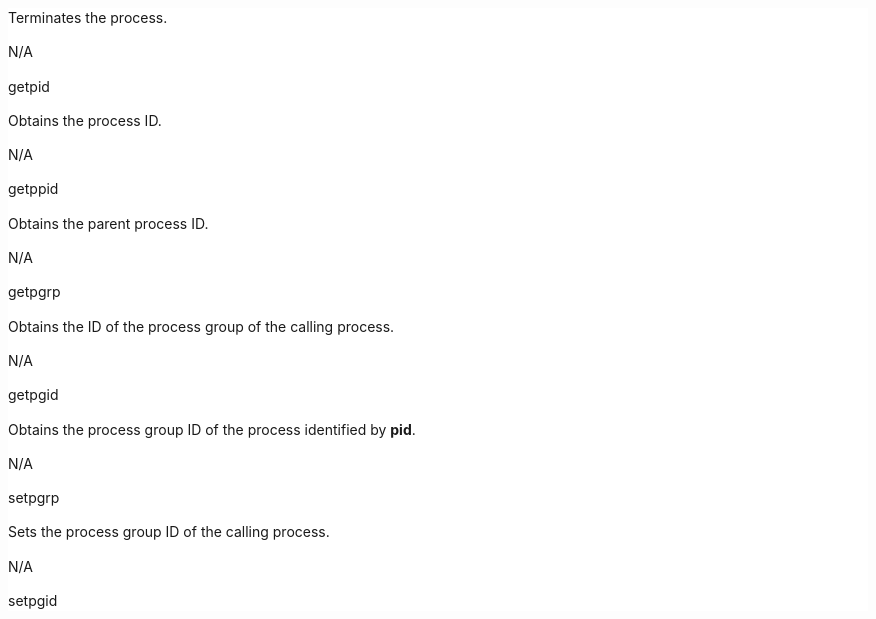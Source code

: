<td class="cellrowborder" valign="top" headers="mcps1.2.5.1.2 "><p id="p133037421441"><a name="p133037421441"></a><a name="p133037421441"></a>Terminates the process.</p>
</td>
<td class="cellrowborder" valign="top" headers="mcps1.2.5.1.3 "><p id="p1330334216449"><a name="p1330334216449"></a><a name="p1330334216449"></a>N/A</p>
</td>
</tr>
<tr id="row1330317422445"><td class="cellrowborder" valign="top" headers="mcps1.2.5.1.1 "><p id="p113036427441"><a name="p113036427441"></a><a name="p113036427441"></a>getpid</p>
</td>
<td class="cellrowborder" valign="top" headers="mcps1.2.5.1.2 "><p id="p17303642194412"><a name="p17303642194412"></a><a name="p17303642194412"></a>Obtains the process ID.</p>
</td>
<td class="cellrowborder" valign="top" headers="mcps1.2.5.1.3 "><p id="p14304942104420"><a name="p14304942104420"></a><a name="p14304942104420"></a>N/A</p>
</td>
</tr>
<tr id="row3304204254412"><td class="cellrowborder" valign="top" headers="mcps1.2.5.1.1 "><p id="p1430404218442"><a name="p1430404218442"></a><a name="p1430404218442"></a>getppid</p>
</td>
<td class="cellrowborder" valign="top" headers="mcps1.2.5.1.2 "><p id="p9304134217443"><a name="p9304134217443"></a><a name="p9304134217443"></a>Obtains the parent process ID.</p>
</td>
<td class="cellrowborder" valign="top" headers="mcps1.2.5.1.3 "><p id="p1530418423449"><a name="p1530418423449"></a><a name="p1530418423449"></a>N/A</p>
</td>
</tr>
<tr id="row610863618327"><td class="cellrowborder" valign="top" headers="mcps1.2.5.1.1 "><p id="p110811368324"><a name="p110811368324"></a><a name="p110811368324"></a>getpgrp</p>
</td>
<td class="cellrowborder" valign="top" headers="mcps1.2.5.1.2 "><p id="p51091436133217"><a name="p51091436133217"></a><a name="p51091436133217"></a>Obtains the ID of the process group of the calling process.</p>
</td>
<td class="cellrowborder" valign="top" headers="mcps1.2.5.1.3 "><p id="p31094364326"><a name="p31094364326"></a><a name="p31094364326"></a>N/A</p>
</td>
</tr>
<tr id="row2379940183217"><td class="cellrowborder" valign="top" headers="mcps1.2.5.1.1 "><p id="p1380184016329"><a name="p1380184016329"></a><a name="p1380184016329"></a>getpgid</p>
</td>
<td class="cellrowborder" valign="top" headers="mcps1.2.5.1.2 "><p id="p8121101872215"><a name="p8121101872215"></a><a name="p8121101872215"></a>Obtains the process group ID of the process identified by <strong id="b301564102"><a name="b301564102"></a><a name="b301564102"></a>pid</strong>.</p>
</td>
<td class="cellrowborder" valign="top" headers="mcps1.2.5.1.3 "><p id="p63802401326"><a name="p63802401326"></a><a name="p63802401326"></a>N/A</p>
</td>
</tr>
<tr id="row1981395963412"><td class="cellrowborder" valign="top" headers="mcps1.2.5.1.1 "><p id="p4814559123412"><a name="p4814559123412"></a><a name="p4814559123412"></a>setpgrp</p>
</td>
<td class="cellrowborder" valign="top" headers="mcps1.2.5.1.2 "><p id="p171226183225"><a name="p171226183225"></a><a name="p171226183225"></a>Sets the process group ID of the calling process.</p>
</td>
<td class="cellrowborder" valign="top" headers="mcps1.2.5.1.3 "><p id="p8814959123416"><a name="p8814959123416"></a><a name="p8814959123416"></a>N/A</p>
</td>
</tr>
<tr id="row194862793516"><td class="cellrowborder" valign="top" headers="mcps1.2.5.1.1 "><p id="p5948162703511"><a name="p5948162703511"></a><a name="p5948162703511"></a>setpgid</p>
</td>
